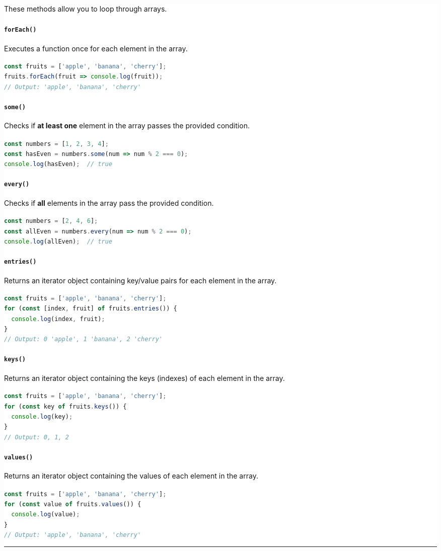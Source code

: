 These methods allow you to loop through arrays.

#### **`forEach()`**
Executes a function once for each element in the array.
```js
const fruits = ['apple', 'banana', 'cherry'];
fruits.forEach(fruit => console.log(fruit));
// Output: 'apple', 'banana', 'cherry'
```

#### **`some()`**
Checks if **at least one** element in the array passes the provided condition.
```js
const numbers = [1, 2, 3, 4];
const hasEven = numbers.some(num => num % 2 === 0);
console.log(hasEven);  // true
```

#### **`every()`**
Checks if **all** elements in the array pass the provided condition.
```js
const numbers = [2, 4, 6];
const allEven = numbers.every(num => num % 2 === 0);
console.log(allEven);  // true
```

#### **`entries()`**
Returns an iterator object containing key/value pairs for each element in the array.
```js
const fruits = ['apple', 'banana', 'cherry'];
for (const [index, fruit] of fruits.entries()) {
  console.log(index, fruit);
}
// Output: 0 'apple', 1 'banana', 2 'cherry'
```

#### **`keys()`**
Returns an iterator object containing the keys (indexes) of each element in the array.
```js
const fruits = ['apple', 'banana', 'cherry'];
for (const key of fruits.keys()) {
  console.log(key);
}
// Output: 0, 1, 2
```

#### **`values()`**
Returns an iterator object containing the values of each element in the array.
```js
const fruits = ['apple', 'banana', 'cherry'];
for (const value of fruits.values()) {
  console.log(value);
}
// Output: 'apple', 'banana', 'cherry'
```

---